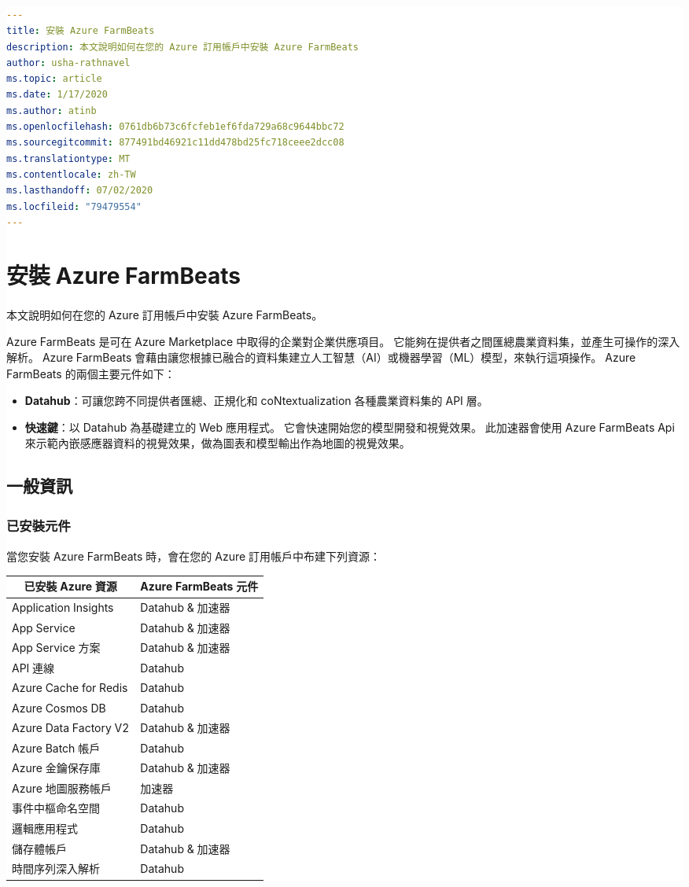 ```yaml
---
title: 安裝 Azure FarmBeats
description: 本文說明如何在您的 Azure 訂用帳戶中安裝 Azure FarmBeats
author: usha-rathnavel
ms.topic: article
ms.date: 1/17/2020
ms.author: atinb
ms.openlocfilehash: 0761db6b73c6fcfeb1ef6fda729a68c9644bbc72
ms.sourcegitcommit: 877491bd46921c11dd478bd25fc718ceee2dcc08
ms.translationtype: MT
ms.contentlocale: zh-TW
ms.lasthandoff: 07/02/2020
ms.locfileid: "79479554"
---
```

# <a name="install-azure-farmbeats"></a>安裝 Azure FarmBeats

本文說明如何在您的 Azure 訂用帳戶中安裝 Azure FarmBeats。

Azure FarmBeats 是可在 Azure Marketplace 中取得的企業對企業供應項目。 它能夠在提供者之間匯總農業資料集，並產生可操作的深入解析。 Azure FarmBeats 會藉由讓您根據已融合的資料集建立人工智慧（AI）或機器學習（ML）模型，來執行這項操作。 Azure FarmBeats 的兩個主要元件如下：

- **Datahub**：可讓您跨不同提供者匯總、正規化和 coNtextualization 各種農業資料集的 API 層。

- **快速鍵**：以 Datahub 為基礎建立的 Web 應用程式。 它會快速開始您的模型開發和視覺效果。 此加速器會使用 Azure FarmBeats Api 來示範內嵌感應器資料的視覺效果，做為圖表和模型輸出作為地圖的視覺效果。

## <a name="general-information"></a>一般資訊

### <a name="components-installed"></a>已安裝元件

當您安裝 Azure FarmBeats 時，會在您的 Azure 訂用帳戶中布建下列資源：

| 已安裝 Azure 資源  | Azure FarmBeats 元件  |
|---------|---------|
| Application Insights   |      Datahub & 加速器      |
| App Service     |     Datahub & 加速器     |
| App Service 方案   | Datahub & 加速器  |
| API 連線    |  Datahub       |
| Azure Cache for Redis       | Datahub      |
| Azure Cosmos DB   |  Datahub       |
| Azure Data Factory V2       |     Datahub & 加速器      |
| Azure Batch 帳戶    | Datahub   |
| Azure 金鑰保存庫 |  Datahub & 加速器        |
| Azure 地圖服務帳戶       |     加速器    |
| 事件中樞命名空間    |     Datahub      |
| 邏輯應用程式      |  Datahub       |
| 儲存體帳戶      |     Datahub & 加速器      |
| 時間序列深入解析     |    Datahub    |
